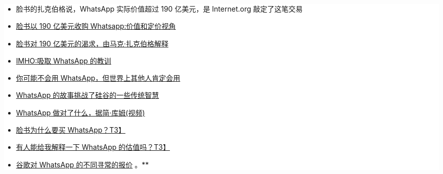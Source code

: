 *   脸书的扎克伯格说，WhatsApp 实际价值超过 190 亿美元，是 Internet.org 敲定了这笔交易

*   [脸书以 190 亿美元收购 Whatsapp:价值和定价视角](http://aswathdamodaran.blogspot.in/2014/02/facebook-buys-whatsapp-for-19-billion.html)

*   [脸书对 190 亿美元的渴求，由马克·扎克伯格解释](http://www.forbes.com/sites/georgeanders/2014/02/19/facebook-justifies-19-billion-by-awe-at-whatsapp-growth/)

*   [IMHO:吸取 WhatsApp 的教训](http://blog.mindcrime-ilab.de/2012/12/16/imho-lessons-learned-from-whatsapp/)

*   [你可能不会用 WhatsApp，但世界上其他人肯定会用](http://www.wired.com/wiredenterprise/2014/02/whatsapp-rules-rest-world/)

*   [WhatsApp 的故事挑战了硅谷的一些传统智慧](http://techcrunch.com/2014/02/23/the-whatsapp-story-challenges-the-valleys-conventional-wisdom/)

*   [WhatsApp 做对了什么，据简·库姆(视频)](http://recode.net/2014/02/20/what-whatsapp-did-right-according-to-jan-koum-video/)

*   [脸书为什么要买 WhatsApp？T3】](http://kottke.org/14/02/why-did-facebook-buy-whatsapp)

*   [有人能给我解释一下 WhatsApp 的估值吗？T3】](http://www.linkedin.com/today/post/article/20140220134541-79695780-can-someone-explain-whatsapp-s-valuation-to-me)

*   [谷歌对 WhatsApp 的不同寻常的报价](https://www.theinformation.com/Google-s-Unusual-Offer-to-WhatsApp) 。**